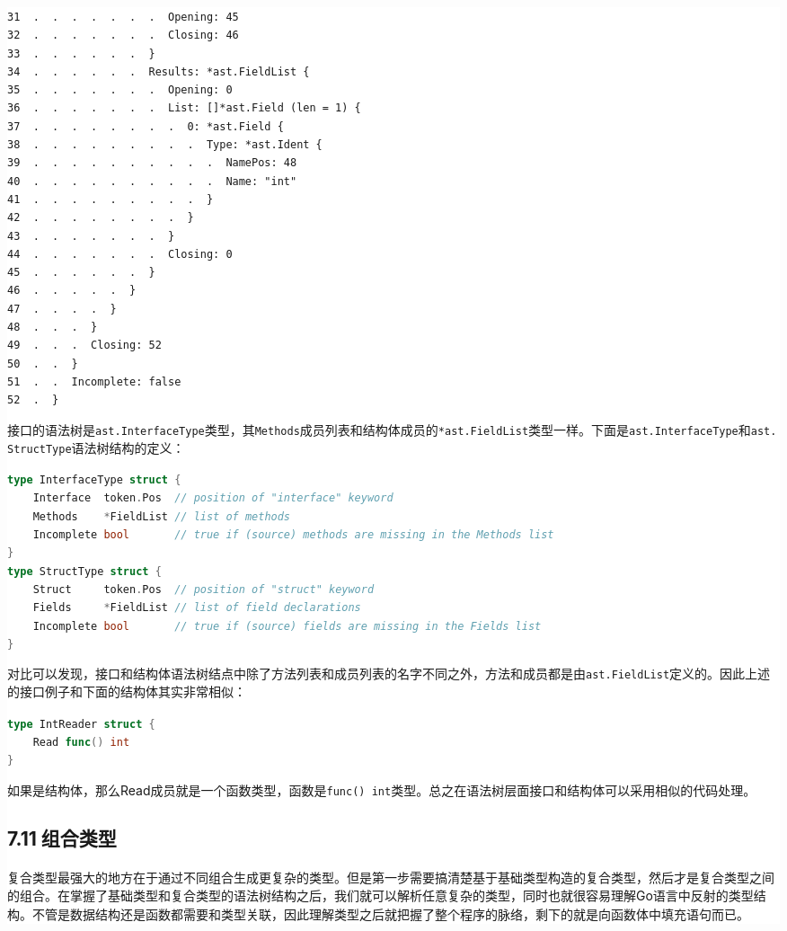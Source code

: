 ```
31  .  .  .  .  .  .  .  Opening: 45
32  .  .  .  .  .  .  .  Closing: 46
33  .  .  .  .  .  .  }
34  .  .  .  .  .  .  Results: *ast.FieldList {
35  .  .  .  .  .  .  .  Opening: 0
36  .  .  .  .  .  .  .  List: []*ast.Field (len = 1) {
37  .  .  .  .  .  .  .  .  0: *ast.Field {
38  .  .  .  .  .  .  .  .  .  Type: *ast.Ident {
39  .  .  .  .  .  .  .  .  .  .  NamePos: 48
40  .  .  .  .  .  .  .  .  .  .  Name: "int"
41  .  .  .  .  .  .  .  .  .  }
42  .  .  .  .  .  .  .  .  }
43  .  .  .  .  .  .  .  }
44  .  .  .  .  .  .  .  Closing: 0
45  .  .  .  .  .  .  }
46  .  .  .  .  .  }
47  .  .  .  .  }
48  .  .  .  }
49  .  .  .  Closing: 52
50  .  .  }
51  .  .  Incomplete: false
52  .  }
```

接口的语法树是`ast.InterfaceType`类型，其`Methods`成员列表和结构体成员的`*ast.FieldList`类型一样。下面是`ast.InterfaceType`和`ast.StructType`语法树结构的定义：

```go
type InterfaceType struct {
	Interface  token.Pos  // position of "interface" keyword
	Methods    *FieldList // list of methods
	Incomplete bool       // true if (source) methods are missing in the Methods list
}
type StructType struct {
	Struct     token.Pos  // position of "struct" keyword
	Fields     *FieldList // list of field declarations
	Incomplete bool       // true if (source) fields are missing in the Fields list
}
```

对比可以发现，接口和结构体语法树结点中除了方法列表和成员列表的名字不同之外，方法和成员都是由`ast.FieldList`定义的。因此上述的接口例子和下面的结构体其实非常相似：

```go
type IntReader struct {
	Read func() int
}
```

如果是结构体，那么Read成员就是一个函数类型，函数是`func() int`类型。总之在语法树层面接口和结构体可以采用相似的代码处理。

## 7.11 组合类型

复合类型最强大的地方在于通过不同组合生成更复杂的类型。但是第一步需要搞清楚基于基础类型构造的复合类型，然后才是复合类型之间的组合。在掌握了基础类型和复合类型的语法树结构之后，我们就可以解析任意复杂的类型，同时也就很容易理解Go语言中反射的类型结构。不管是数据结构还是函数都需要和类型关联，因此理解类型之后就把握了整个程序的脉络，剩下的就是向函数体中填充语句而已。
